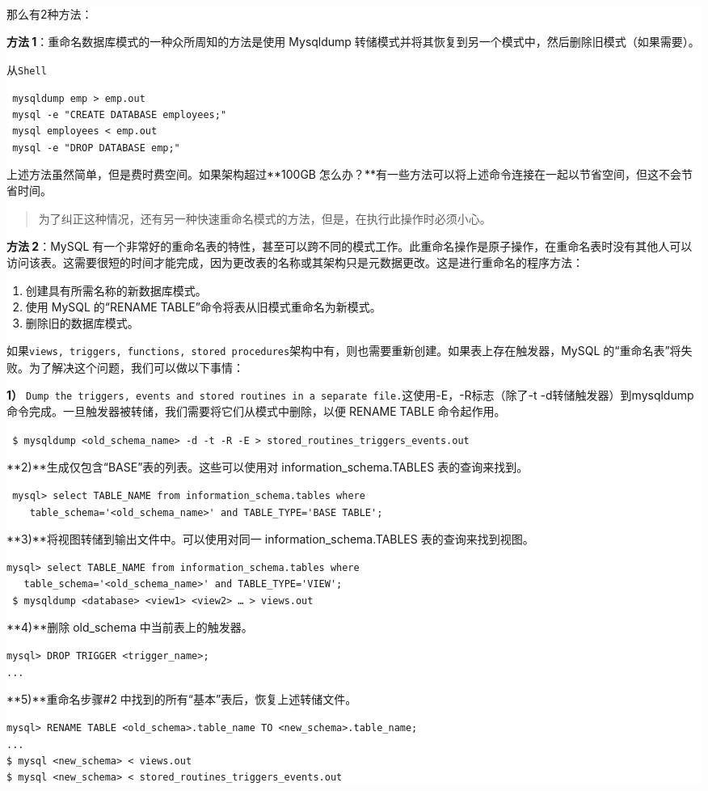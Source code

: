 那么有2种方法：

**方法 1**：重命名数据库模式的一种众所周知的方法是使用 Mysqldump 转储模式并将其恢复到另一个模式中，然后删除旧模式（如果需要）。

从`Shell`

```
 mysqldump emp > emp.out
 mysql -e "CREATE DATABASE employees;"
 mysql employees < emp.out 
 mysql -e "DROP DATABASE emp;" 
```

上述方法虽然简单，但是费时费空间。如果架构超过**100GB 怎么办？**有一些方法可以将上述命令连接在一起以节省空间，但这不会节省时间。

> 为了纠正这种情况，还有另一种快速重命名模式的方法，但是，在执行此操作时必须小心。

**方法 2**：MySQL 有一个非常好的重命名表的特性，甚至可以跨不同的模式工作。此重命名操作是原子操作，在重命名表时没有其他人可以访问该表。这需要很短的时间才能完成，因为更改表的名称或其架构只是元数据更改。这是进行重命名的程序方法：

1.  创建具有所需名称的新数据库模式。
2.  使用 MySQL 的“RENAME TABLE”命令将表从旧模式重命名为新模式。
3.  删除旧的数据库模式。

如果`views, triggers, functions, stored procedures`架构中有，则也需要重新创建。如果表上存在触发器，MySQL 的“重命名表”将失败。为了解决这个问题，我们可以做以下事情：

**1）** `Dump the triggers, events and stored routines in a separate file.`这使用-E，-R标志（除了-t -d转储触发器）到mysqldump命令完成。一旦触发器被转储，我们需要将它们从模式中删除，以便 RENAME TABLE 命令起作用。

```
 $ mysqldump <old_schema_name> -d -t -R -E > stored_routines_triggers_events.out 
```

**2)**生成仅包含“BASE”表的列表。这些可以使用对 information_schema.TABLES 表的查询来找到。

```
 mysql> select TABLE_NAME from information_schema.tables where 
    table_schema='<old_schema_name>' and TABLE_TYPE='BASE TABLE'; 
```

**3)**将视图转储到输出文件中。可以使用对同一 information_schema.TABLES 表的查询来找到视图。

```
mysql> select TABLE_NAME from information_schema.tables where 
   table_schema='<old_schema_name>' and TABLE_TYPE='VIEW';
 $ mysqldump <database> <view1> <view2> … > views.out 
```

**4)**删除 old_schema 中当前表上的触发器。

```
mysql> DROP TRIGGER <trigger_name>;
... 
```

**5)**重命名步骤#2 中找到的所有“基本”表后，恢复上述转储文件。

```
mysql> RENAME TABLE <old_schema>.table_name TO <new_schema>.table_name;
...
$ mysql <new_schema> < views.out
$ mysql <new_schema> < stored_routines_triggers_events.out 
```
